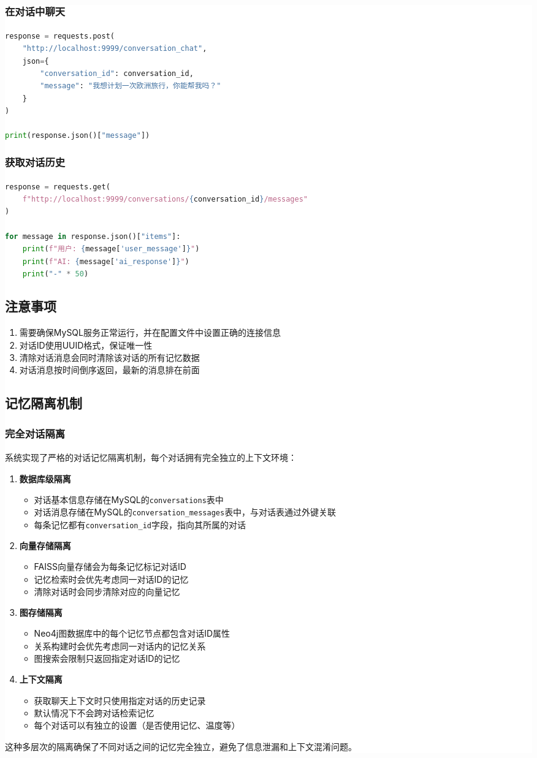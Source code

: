 
### 在对话中聊天

```python
response = requests.post(
    "http://localhost:9999/conversation_chat",
    json={
        "conversation_id": conversation_id,
        "message": "我想计划一次欧洲旅行，你能帮我吗？"
    }
)

print(response.json()["message"])
```

### 获取对话历史

```python
response = requests.get(
    f"http://localhost:9999/conversations/{conversation_id}/messages"
)

for message in response.json()["items"]:
    print(f"用户: {message['user_message']}")
    print(f"AI: {message['ai_response']}")
    print("-" * 50)
```

## 注意事项

1. 需要确保MySQL服务正常运行，并在配置文件中设置正确的连接信息
2. 对话ID使用UUID格式，保证唯一性
3. 清除对话消息会同时清除该对话的所有记忆数据
4. 对话消息按时间倒序返回，最新的消息排在前面

## 记忆隔离机制

### 完全对话隔离

系统实现了严格的对话记忆隔离机制，每个对话拥有完全独立的上下文环境：

1. **数据库级隔离**
   - 对话基本信息存储在MySQL的`conversations`表中
   - 对话消息存储在MySQL的`conversation_messages`表中，与对话表通过外键关联
   - 每条记忆都有`conversation_id`字段，指向其所属的对话

2. **向量存储隔离**
   - FAISS向量存储会为每条记忆标记对话ID
   - 记忆检索时会优先考虑同一对话ID的记忆
   - 清除对话时会同步清除对应的向量记忆

3. **图存储隔离**
   - Neo4j图数据库中的每个记忆节点都包含对话ID属性
   - 关系构建时会优先考虑同一对话内的记忆关系
   - 图搜索会限制只返回指定对话ID的记忆

4. **上下文隔离**
   - 获取聊天上下文时只使用指定对话的历史记录
   - 默认情况下不会跨对话检索记忆
   - 每个对话可以有独立的设置（是否使用记忆、温度等）

这种多层次的隔离确保了不同对话之间的记忆完全独立，避免了信息泄漏和上下文混淆问题。
